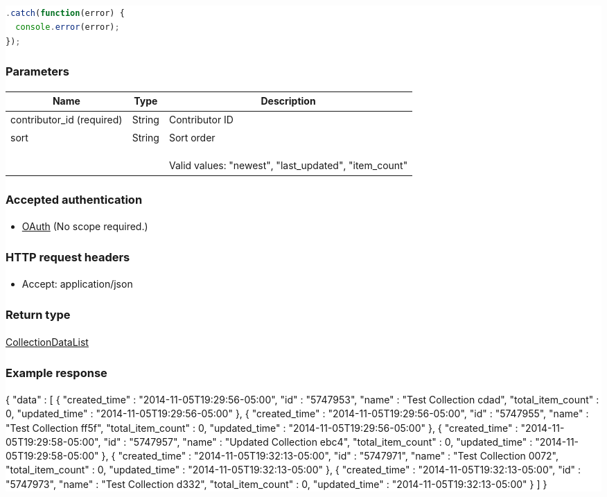 ```javascript
.catch(function(error) {
  console.error(error);
});

```

### Parameters


Name | Type | Description
------------- | ------------- | -------------
 contributor_id (required) | String| Contributor ID 
 sort | String| Sort order <br/><br/>Valid values: "newest", "last_updated", "item_count"

### Accepted authentication


- [OAuth](../README.md#OAuth_authentication) (No scope required.)

### HTTP request headers



- Accept: application/json

### Return type

[CollectionDataList](CollectionDataList.md)

### Example response

{
  &quot;data&quot; : [ {
    &quot;created_time&quot; : &quot;2014-11-05T19:29:56-05:00&quot;,
    &quot;id&quot; : &quot;5747953&quot;,
    &quot;name&quot; : &quot;Test Collection cdad&quot;,
    &quot;total_item_count&quot; : 0,
    &quot;updated_time&quot; : &quot;2014-11-05T19:29:56-05:00&quot;
  }, {
    &quot;created_time&quot; : &quot;2014-11-05T19:29:56-05:00&quot;,
    &quot;id&quot; : &quot;5747955&quot;,
    &quot;name&quot; : &quot;Test Collection ff5f&quot;,
    &quot;total_item_count&quot; : 0,
    &quot;updated_time&quot; : &quot;2014-11-05T19:29:56-05:00&quot;
  }, {
    &quot;created_time&quot; : &quot;2014-11-05T19:29:58-05:00&quot;,
    &quot;id&quot; : &quot;5747957&quot;,
    &quot;name&quot; : &quot;Updated Collection ebc4&quot;,
    &quot;total_item_count&quot; : 0,
    &quot;updated_time&quot; : &quot;2014-11-05T19:29:58-05:00&quot;
  }, {
    &quot;created_time&quot; : &quot;2014-11-05T19:32:13-05:00&quot;,
    &quot;id&quot; : &quot;5747971&quot;,
    &quot;name&quot; : &quot;Test Collection 0072&quot;,
    &quot;total_item_count&quot; : 0,
    &quot;updated_time&quot; : &quot;2014-11-05T19:32:13-05:00&quot;
  }, {
    &quot;created_time&quot; : &quot;2014-11-05T19:32:13-05:00&quot;,
    &quot;id&quot; : &quot;5747973&quot;,
    &quot;name&quot; : &quot;Test Collection d332&quot;,
    &quot;total_item_count&quot; : 0,
    &quot;updated_time&quot; : &quot;2014-11-05T19:32:13-05:00&quot;
  } ]
}
